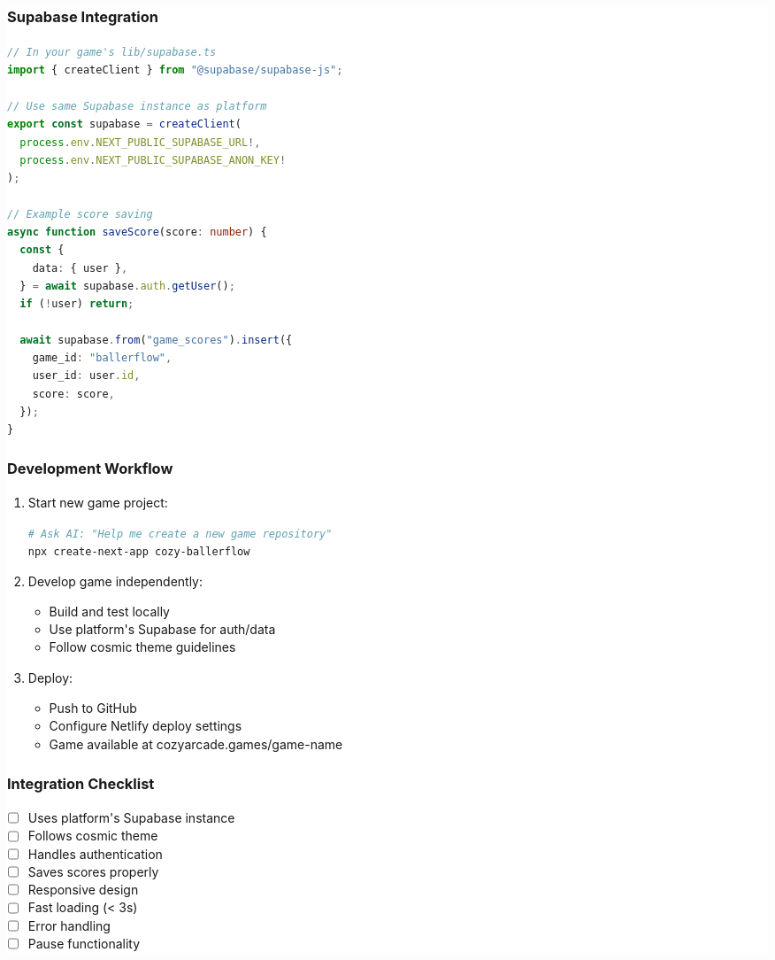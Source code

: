 ### Supabase Integration

```typescript
// In your game's lib/supabase.ts
import { createClient } from "@supabase/supabase-js";

// Use same Supabase instance as platform
export const supabase = createClient(
  process.env.NEXT_PUBLIC_SUPABASE_URL!,
  process.env.NEXT_PUBLIC_SUPABASE_ANON_KEY!
);

// Example score saving
async function saveScore(score: number) {
  const {
    data: { user },
  } = await supabase.auth.getUser();
  if (!user) return;

  await supabase.from("game_scores").insert({
    game_id: "ballerflow",
    user_id: user.id,
    score: score,
  });
}
```

### Development Workflow

1. Start new game project:

   ```bash
   # Ask AI: "Help me create a new game repository"
   npx create-next-app cozy-ballerflow
   ```

2. Develop game independently:

   - Build and test locally
   - Use platform's Supabase for auth/data
   - Follow cosmic theme guidelines

3. Deploy:
   - Push to GitHub
   - Configure Netlify deploy settings
   - Game available at cozyarcade.games/game-name

### Integration Checklist

- [ ] Uses platform's Supabase instance
- [ ] Follows cosmic theme
- [ ] Handles authentication
- [ ] Saves scores properly
- [ ] Responsive design
- [ ] Fast loading (< 3s)
- [ ] Error handling
- [ ] Pause functionality
